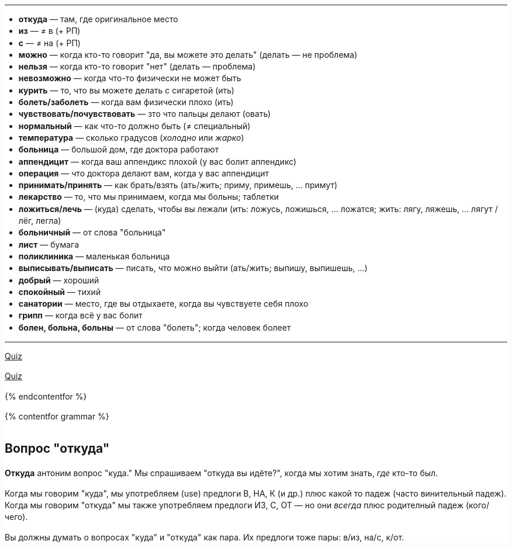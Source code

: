 
---

* **<word>откуда</word>** — там, где оригинальное место
* **<word>из</word>** — ≠ в (+ РП)
* **<word>с</word>** — ≠ на (+ РП)
* **<word>можно</word>** — когда кто-то говорит "да, вы можете это делать" (делать — не проблема)
* **<word>нельзя</word>** — когда кто-то говорит "нет" (делать — проблема)
* **<word>невозможно</word>** — когда что-то физически не может быть
* **<word>курить</word>** — то, что вы можете делать с сигаретой (ить)
* **<word>болеть</word>/<word>заболеть</word>** — когда вам физически плохо (ить)
* **<word>чувствовать</word>/<word>почувствовать</word>** — зто что пальцы делают (овать)
* **<word>нормальный</word>** — как что-то должно быть (≠ специальный)
* **<word>температура</word>** — сколько градусов (_холодно_ или _жарко_)
* **<word>больница</word>** — большой дом, где доктора работают
* **<word>аппендицит</word>** — когда ваш аппендикс плохой (у вас болит аппендикс)
* **<word>операция</word>** — что доктора делают вам, когда у вас аппендицит
* **<word>принимать</word>/<word>принять</word>** — как брать/взять (ать/жить; приму, примешь, ... примут)
* **<word>лекарство</word>** — то, что мы принимаем, когда мы больны; таблетки
* **<word>ложиться</word>/<word>лечь</word>** — (куда) сделать, чтобы вы лежали (ить: ложусь, ложишься, ... ложатся; жить: лягу, ляжешь, ... лягут / лёг, легла)
* **<word>больничный</word>** — от слова "больница"
* **<word>лист</word>** — бумага
* **<word>поликлиника</word>** — маленькая больница
* **<word>выписывать</word>/<word>выписать</word>** — писать, что можно выйти (ать/жить; выпишу, выпишешь, ...)
* **<word>добрый</word>** — хороший
* **<word>спокойный</word>** — тихий
* **<word>санатории</word>** — место, где вы отдыхаете, когда вы чувствуете себя плохо
* **<word>грипп</word>** — когда всё у вас болит
* **<word>болен</word>, <word>больна</word>, <word>больны</word>** — от слова "болеть"; когда человек болеет

---

<a class="btn btn-primary" href="http://200.parussian.net">Quiz</a> 

[Quiz](http://200.parussian.net)

{% endcontentfor %}

{% contentfor grammar %}

## Вопрос "откуда"

**Откуда** антоним вопрос "куда." Мы спрашиваем "откуда вы идёте?", когда мы хотим знать, _где_ кто-то был.

Когда мы говорим "куда", мы <word>употребляем</word> <eng>(use)</eng> предлоги В, НА, К (и др.) плюс какой то падеж (часто винительный падеж). Когда мы говорим "откуда" мы также употребляем предлоги ИЗ, С, ОТ — но они _всегда_ плюс родителный падеж (кого/чего).

Вы должны думать о вопросах "куда" и "откуда" как <word>пара</word>. Их предлоги тоже пары: в/из, на/с, к/от.
